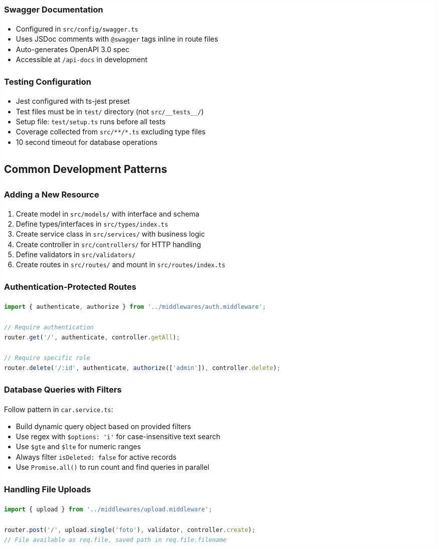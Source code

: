 ### Swagger Documentation
- Configured in `src/config/swagger.ts`
- Uses JSDoc comments with `@swagger` tags inline in route files
- Auto-generates OpenAPI 3.0 spec
- Accessible at `/api-docs` in development

### Testing Configuration
- Jest configured with ts-jest preset
- Test files must be in `test/` directory (not `src/__tests__/`)
- Setup file: `test/setup.ts` runs before all tests
- Coverage collected from `src/**/*.ts` excluding type files
- 10 second timeout for database operations

## Common Development Patterns

### Adding a New Resource
1. Create model in `src/models/` with interface and schema
2. Define types/interfaces in `src/types/index.ts`
3. Create service class in `src/services/` with business logic
4. Create controller in `src/controllers/` for HTTP handling
5. Define validators in `src/validators/`
6. Create routes in `src/routes/` and mount in `src/routes/index.ts`

### Authentication-Protected Routes
```typescript
import { authenticate, authorize } from '../middlewares/auth.middleware';

// Require authentication
router.get('/', authenticate, controller.getAll);

// Require specific role
router.delete('/:id', authenticate, authorize(['admin']), controller.delete);
```

### Database Queries with Filters
Follow pattern in `car.service.ts`:
- Build dynamic query object based on provided filters
- Use regex with `$options: 'i'` for case-insensitive text search
- Use `$gte` and `$lte` for numeric ranges
- Always filter `isDeleted: false` for active records
- Use `Promise.all()` to run count and find queries in parallel

### Handling File Uploads
```typescript
import { upload } from '../middlewares/upload.middleware';

router.post('/', upload.single('foto'), validator, controller.create);
// File available as req.file, saved path in req.file.filename
```
